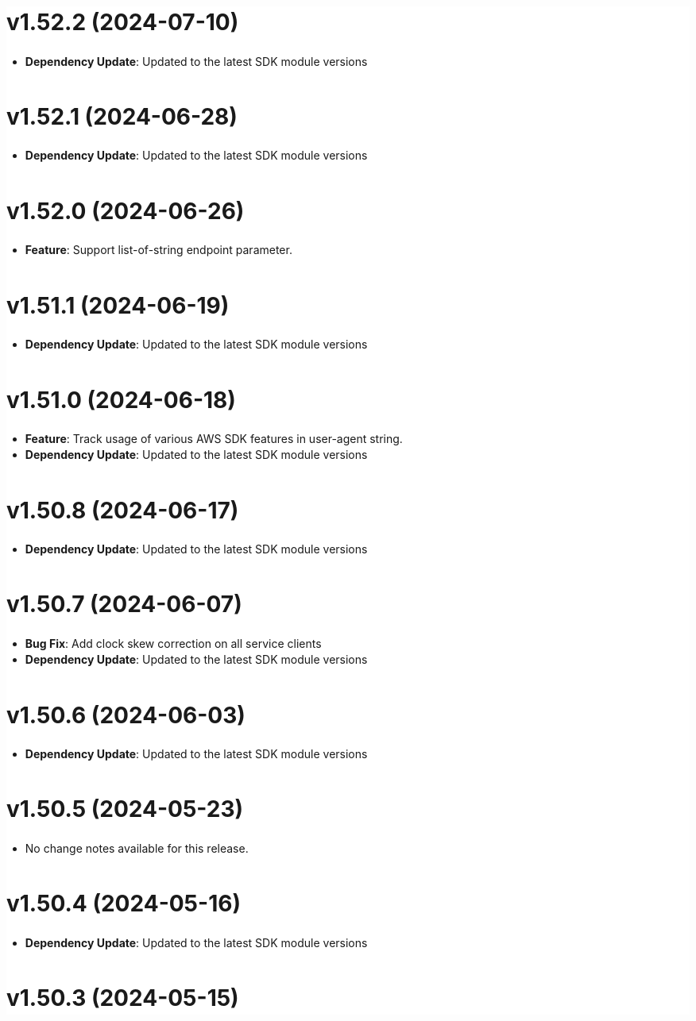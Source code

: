 # v1.52.2 (2024-07-10)

* **Dependency Update**: Updated to the latest SDK module versions

# v1.52.1 (2024-06-28)

* **Dependency Update**: Updated to the latest SDK module versions

# v1.52.0 (2024-06-26)

* **Feature**: Support list-of-string endpoint parameter.

# v1.51.1 (2024-06-19)

* **Dependency Update**: Updated to the latest SDK module versions

# v1.51.0 (2024-06-18)

* **Feature**: Track usage of various AWS SDK features in user-agent string.
* **Dependency Update**: Updated to the latest SDK module versions

# v1.50.8 (2024-06-17)

* **Dependency Update**: Updated to the latest SDK module versions

# v1.50.7 (2024-06-07)

* **Bug Fix**: Add clock skew correction on all service clients
* **Dependency Update**: Updated to the latest SDK module versions

# v1.50.6 (2024-06-03)

* **Dependency Update**: Updated to the latest SDK module versions

# v1.50.5 (2024-05-23)

* No change notes available for this release.

# v1.50.4 (2024-05-16)

* **Dependency Update**: Updated to the latest SDK module versions

# v1.50.3 (2024-05-15)
